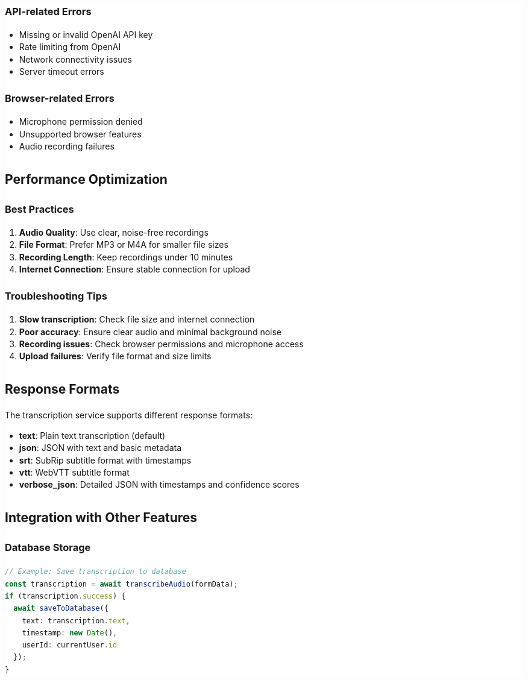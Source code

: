 ### API-related Errors
- Missing or invalid OpenAI API key
- Rate limiting from OpenAI
- Network connectivity issues
- Server timeout errors

### Browser-related Errors
- Microphone permission denied
- Unsupported browser features
- Audio recording failures

## Performance Optimization

### Best Practices
1. **Audio Quality**: Use clear, noise-free recordings
2. **File Format**: Prefer MP3 or M4A for smaller file sizes
3. **Recording Length**: Keep recordings under 10 minutes
4. **Internet Connection**: Ensure stable connection for upload

### Troubleshooting Tips
1. **Slow transcription**: Check file size and internet connection
2. **Poor accuracy**: Ensure clear audio and minimal background noise
3. **Recording issues**: Check browser permissions and microphone access
4. **Upload failures**: Verify file format and size limits

## Response Formats

The transcription service supports different response formats:

- **text**: Plain text transcription (default)
- **json**: JSON with text and basic metadata
- **srt**: SubRip subtitle format with timestamps
- **vtt**: WebVTT subtitle format
- **verbose_json**: Detailed JSON with timestamps and confidence scores

## Integration with Other Features

### Database Storage
```typescript
// Example: Save transcription to database
const transcription = await transcribeAudio(formData);
if (transcription.success) {
  await saveToDatabase({
    text: transcription.text,
    timestamp: new Date(),
    userId: currentUser.id
  });
}
```
